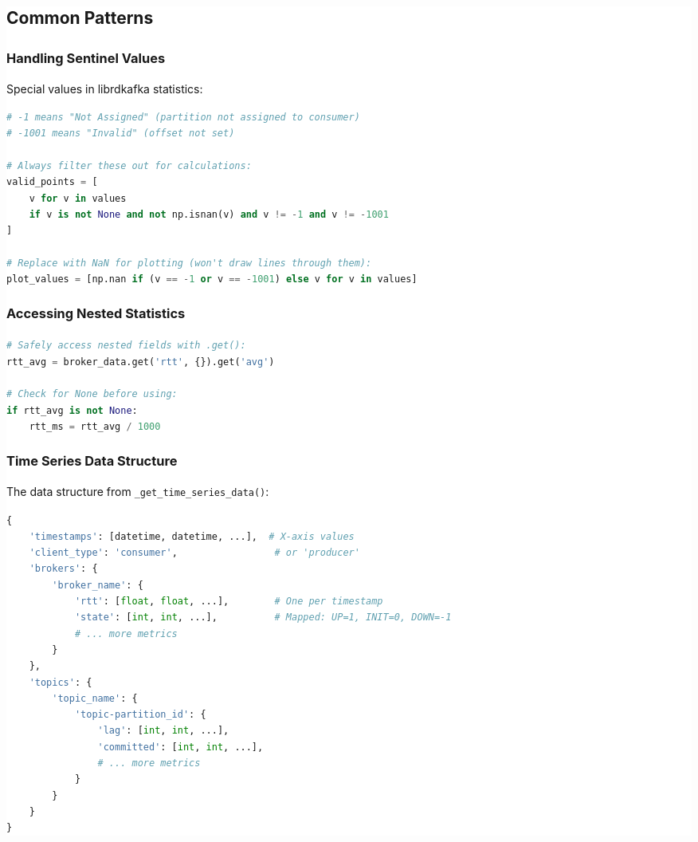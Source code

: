## Common Patterns

### Handling Sentinel Values

Special values in librdkafka statistics:

```python
# -1 means "Not Assigned" (partition not assigned to consumer)
# -1001 means "Invalid" (offset not set)

# Always filter these out for calculations:
valid_points = [
    v for v in values 
    if v is not None and not np.isnan(v) and v != -1 and v != -1001
]

# Replace with NaN for plotting (won't draw lines through them):
plot_values = [np.nan if (v == -1 or v == -1001) else v for v in values]
```

### Accessing Nested Statistics

```python
# Safely access nested fields with .get():
rtt_avg = broker_data.get('rtt', {}).get('avg')

# Check for None before using:
if rtt_avg is not None:
    rtt_ms = rtt_avg / 1000
```

### Time Series Data Structure

The data structure from `_get_time_series_data()`:

```python
{
    'timestamps': [datetime, datetime, ...],  # X-axis values
    'client_type': 'consumer',                 # or 'producer'
    'brokers': {
        'broker_name': {
            'rtt': [float, float, ...],        # One per timestamp
            'state': [int, int, ...],          # Mapped: UP=1, INIT=0, DOWN=-1
            # ... more metrics
        }
    },
    'topics': {
        'topic_name': {
            'topic-partition_id': {
                'lag': [int, int, ...],
                'committed': [int, int, ...],
                # ... more metrics
            }
        }
    }
}
```
